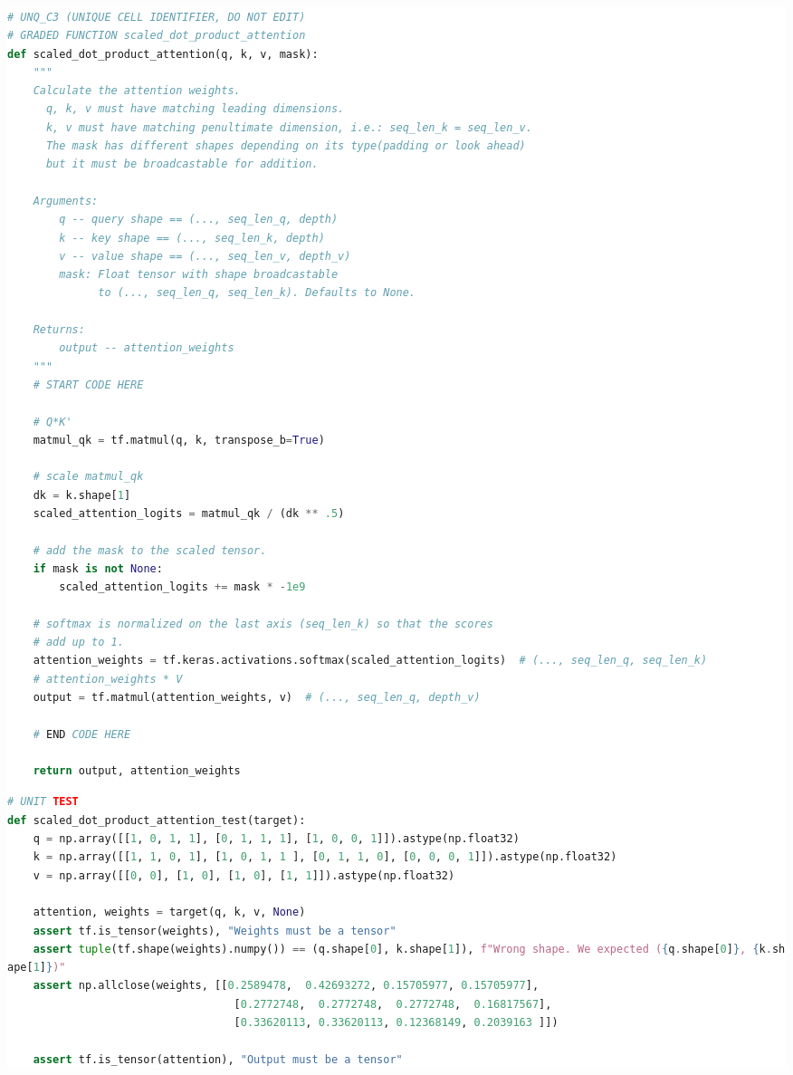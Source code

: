 
```python
# UNQ_C3 (UNIQUE CELL IDENTIFIER, DO NOT EDIT)
# GRADED FUNCTION scaled_dot_product_attention
def scaled_dot_product_attention(q, k, v, mask):
    """
    Calculate the attention weights.
      q, k, v must have matching leading dimensions.
      k, v must have matching penultimate dimension, i.e.: seq_len_k = seq_len_v.
      The mask has different shapes depending on its type(padding or look ahead) 
      but it must be broadcastable for addition.

    Arguments:
        q -- query shape == (..., seq_len_q, depth)
        k -- key shape == (..., seq_len_k, depth)
        v -- value shape == (..., seq_len_v, depth_v)
        mask: Float tensor with shape broadcastable 
              to (..., seq_len_q, seq_len_k). Defaults to None.

    Returns:
        output -- attention_weights
    """
    # START CODE HERE
    
    # Q*K'
    matmul_qk = tf.matmul(q, k, transpose_b=True)  

    # scale matmul_qk
    dk = k.shape[1]
    scaled_attention_logits = matmul_qk / (dk ** .5)

    # add the mask to the scaled tensor.
    if mask is not None:
        scaled_attention_logits += mask * -1e9

    # softmax is normalized on the last axis (seq_len_k) so that the scores
    # add up to 1.
    attention_weights = tf.keras.activations.softmax(scaled_attention_logits)  # (..., seq_len_q, seq_len_k)
    # attention_weights * V
    output = tf.matmul(attention_weights, v)  # (..., seq_len_q, depth_v)
    
    # END CODE HERE

    return output, attention_weights
```


```python
# UNIT TEST
def scaled_dot_product_attention_test(target):
    q = np.array([[1, 0, 1, 1], [0, 1, 1, 1], [1, 0, 0, 1]]).astype(np.float32)
    k = np.array([[1, 1, 0, 1], [1, 0, 1, 1 ], [0, 1, 1, 0], [0, 0, 0, 1]]).astype(np.float32)
    v = np.array([[0, 0], [1, 0], [1, 0], [1, 1]]).astype(np.float32)

    attention, weights = target(q, k, v, None)
    assert tf.is_tensor(weights), "Weights must be a tensor"
    assert tuple(tf.shape(weights).numpy()) == (q.shape[0], k.shape[1]), f"Wrong shape. We expected ({q.shape[0]}, {k.shape[1]})"
    assert np.allclose(weights, [[0.2589478,  0.42693272, 0.15705977, 0.15705977],
                                   [0.2772748,  0.2772748,  0.2772748,  0.16817567],
                                   [0.33620113, 0.33620113, 0.12368149, 0.2039163 ]])

    assert tf.is_tensor(attention), "Output must be a tensor"
```